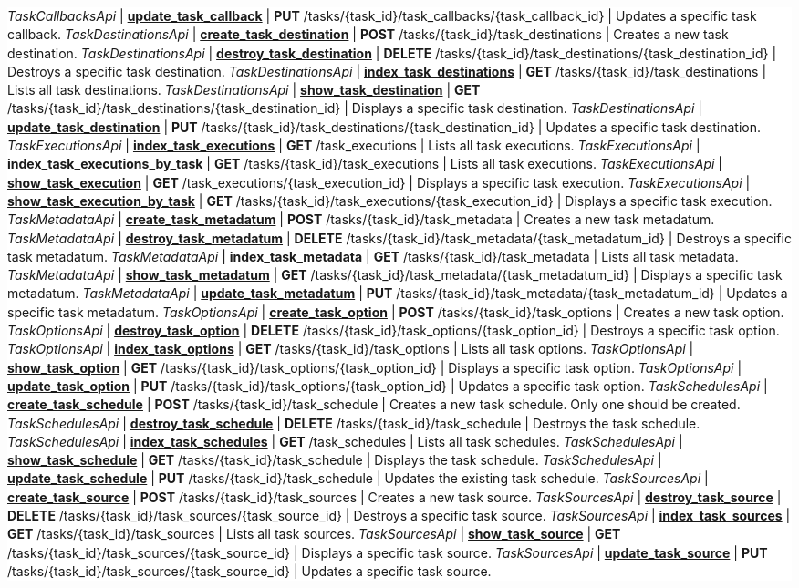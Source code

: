 *TaskCallbacksApi* | [**update_task_callback**](docs/TaskCallbacksApi.md#update_task_callback) | **PUT** /tasks/{task_id}/task_callbacks/{task_callback_id} | Updates a specific task callback.
*TaskDestinationsApi* | [**create_task_destination**](docs/TaskDestinationsApi.md#create_task_destination) | **POST** /tasks/{task_id}/task_destinations | Creates a new task destination.
*TaskDestinationsApi* | [**destroy_task_destination**](docs/TaskDestinationsApi.md#destroy_task_destination) | **DELETE** /tasks/{task_id}/task_destinations/{task_destination_id} | Destroys a specific task destination.
*TaskDestinationsApi* | [**index_task_destinations**](docs/TaskDestinationsApi.md#index_task_destinations) | **GET** /tasks/{task_id}/task_destinations | Lists all task destinations.
*TaskDestinationsApi* | [**show_task_destination**](docs/TaskDestinationsApi.md#show_task_destination) | **GET** /tasks/{task_id}/task_destinations/{task_destination_id} | Displays a specific task destination.
*TaskDestinationsApi* | [**update_task_destination**](docs/TaskDestinationsApi.md#update_task_destination) | **PUT** /tasks/{task_id}/task_destinations/{task_destination_id} | Updates a specific task destination.
*TaskExecutionsApi* | [**index_task_executions**](docs/TaskExecutionsApi.md#index_task_executions) | **GET** /task_executions | Lists all task executions.
*TaskExecutionsApi* | [**index_task_executions_by_task**](docs/TaskExecutionsApi.md#index_task_executions_by_task) | **GET** /tasks/{task_id}/task_executions | Lists all task executions.
*TaskExecutionsApi* | [**show_task_execution**](docs/TaskExecutionsApi.md#show_task_execution) | **GET** /task_executions/{task_execution_id} | Displays a specific task execution.
*TaskExecutionsApi* | [**show_task_execution_by_task**](docs/TaskExecutionsApi.md#show_task_execution_by_task) | **GET** /tasks/{task_id}/task_executions/{task_execution_id} | Displays a specific task execution.
*TaskMetadataApi* | [**create_task_metadatum**](docs/TaskMetadataApi.md#create_task_metadatum) | **POST** /tasks/{task_id}/task_metadata | Creates a new task metadatum.
*TaskMetadataApi* | [**destroy_task_metadatum**](docs/TaskMetadataApi.md#destroy_task_metadatum) | **DELETE** /tasks/{task_id}/task_metadata/{task_metadatum_id} | Destroys a specific task metadatum.
*TaskMetadataApi* | [**index_task_metadata**](docs/TaskMetadataApi.md#index_task_metadata) | **GET** /tasks/{task_id}/task_metadata | Lists all task metadata.
*TaskMetadataApi* | [**show_task_metadatum**](docs/TaskMetadataApi.md#show_task_metadatum) | **GET** /tasks/{task_id}/task_metadata/{task_metadatum_id} | Displays a specific task metadatum.
*TaskMetadataApi* | [**update_task_metadatum**](docs/TaskMetadataApi.md#update_task_metadatum) | **PUT** /tasks/{task_id}/task_metadata/{task_metadatum_id} | Updates a specific task metadatum.
*TaskOptionsApi* | [**create_task_option**](docs/TaskOptionsApi.md#create_task_option) | **POST** /tasks/{task_id}/task_options | Creates a new task option.
*TaskOptionsApi* | [**destroy_task_option**](docs/TaskOptionsApi.md#destroy_task_option) | **DELETE** /tasks/{task_id}/task_options/{task_option_id} | Destroys a specific task option.
*TaskOptionsApi* | [**index_task_options**](docs/TaskOptionsApi.md#index_task_options) | **GET** /tasks/{task_id}/task_options | Lists all task options.
*TaskOptionsApi* | [**show_task_option**](docs/TaskOptionsApi.md#show_task_option) | **GET** /tasks/{task_id}/task_options/{task_option_id} | Displays a specific task option.
*TaskOptionsApi* | [**update_task_option**](docs/TaskOptionsApi.md#update_task_option) | **PUT** /tasks/{task_id}/task_options/{task_option_id} | Updates a specific task option.
*TaskSchedulesApi* | [**create_task_schedule**](docs/TaskSchedulesApi.md#create_task_schedule) | **POST** /tasks/{task_id}/task_schedule | Creates a new task schedule. Only one should be created.
*TaskSchedulesApi* | [**destroy_task_schedule**](docs/TaskSchedulesApi.md#destroy_task_schedule) | **DELETE** /tasks/{task_id}/task_schedule | Destroys the task schedule.
*TaskSchedulesApi* | [**index_task_schedules**](docs/TaskSchedulesApi.md#index_task_schedules) | **GET** /task_schedules | Lists all task schedules.
*TaskSchedulesApi* | [**show_task_schedule**](docs/TaskSchedulesApi.md#show_task_schedule) | **GET** /tasks/{task_id}/task_schedule | Displays the task schedule.
*TaskSchedulesApi* | [**update_task_schedule**](docs/TaskSchedulesApi.md#update_task_schedule) | **PUT** /tasks/{task_id}/task_schedule | Updates the existing task schedule.
*TaskSourcesApi* | [**create_task_source**](docs/TaskSourcesApi.md#create_task_source) | **POST** /tasks/{task_id}/task_sources | Creates a new task source.
*TaskSourcesApi* | [**destroy_task_source**](docs/TaskSourcesApi.md#destroy_task_source) | **DELETE** /tasks/{task_id}/task_sources/{task_source_id} | Destroys a specific task source.
*TaskSourcesApi* | [**index_task_sources**](docs/TaskSourcesApi.md#index_task_sources) | **GET** /tasks/{task_id}/task_sources | Lists all task sources.
*TaskSourcesApi* | [**show_task_source**](docs/TaskSourcesApi.md#show_task_source) | **GET** /tasks/{task_id}/task_sources/{task_source_id} | Displays a specific task source.
*TaskSourcesApi* | [**update_task_source**](docs/TaskSourcesApi.md#update_task_source) | **PUT** /tasks/{task_id}/task_sources/{task_source_id} | Updates a specific task source.